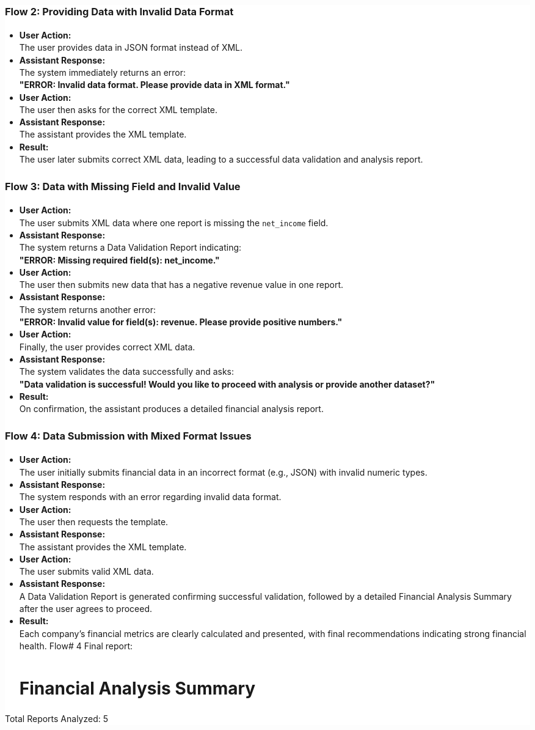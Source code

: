 ### Flow 2: Providing Data with Invalid Data Format
- **User Action:**  
  The user provides data in JSON format instead of XML.
- **Assistant Response:**  
  The system immediately returns an error:  
  **"ERROR: Invalid data format. Please provide data in XML format."**
- **User Action:**  
  The user then asks for the correct XML template.
- **Assistant Response:**  
  The assistant provides the XML template.
- **Result:**  
  The user later submits correct XML data, leading to a successful data validation and analysis report.

### Flow 3: Data with Missing Field and Invalid Value
- **User Action:**  
  The user submits XML data where one report is missing the `net_income` field.
- **Assistant Response:**  
  The system returns a Data Validation Report indicating:  
  **"ERROR: Missing required field(s): net_income."**
- **User Action:**  
  The user then submits new data that has a negative revenue value in one report.
- **Assistant Response:**  
  The system returns another error:  
  **"ERROR: Invalid value for field(s): revenue. Please provide positive numbers."**
- **User Action:**  
  Finally, the user provides correct XML data.
- **Assistant Response:**  
  The system validates the data successfully and asks:  
  **"Data validation is successful! Would you like to proceed with analysis or provide another dataset?"**
- **Result:**  
  On confirmation, the assistant produces a detailed financial analysis report.

### Flow 4: Data Submission with Mixed Format Issues
- **User Action:**  
  The user initially submits financial data in an incorrect format (e.g., JSON) with invalid numeric types.
- **Assistant Response:**  
  The system responds with an error regarding invalid data format.
- **User Action:**  
  The user then requests the template.
- **Assistant Response:**  
  The assistant provides the XML template.
- **User Action:**  
  The user submits valid XML data.
- **Assistant Response:**  
  A Data Validation Report is generated confirming successful validation, followed by a detailed Financial Analysis Summary after the user agrees to proceed.
- **Result:**  
  Each company’s financial metrics are clearly calculated and presented, with final recommendations indicating strong financial health.
  Flow# 4 Final report:
  # Financial Analysis Summary
Total Reports Analyzed: 5
